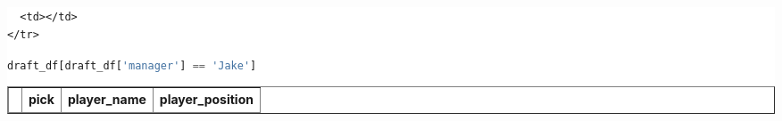       <td></td>
    </tr>
  </tbody>
</table>
</div>




```python
draft_df[draft_df['manager'] == 'Jake']
```




<div>
<style scoped>
    .dataframe tbody tr th:only-of-type {
        vertical-align: middle;
    }

    .dataframe tbody tr th {
        vertical-align: top;
    }

    .dataframe thead th {
        text-align: right;
    }
</style>
<table border="1" class="dataframe">
  <thead>
    <tr style="text-align: right;">
      <th></th>
      <th>pick</th>
      <th>player_name</th>
      <th>player_position</th>
